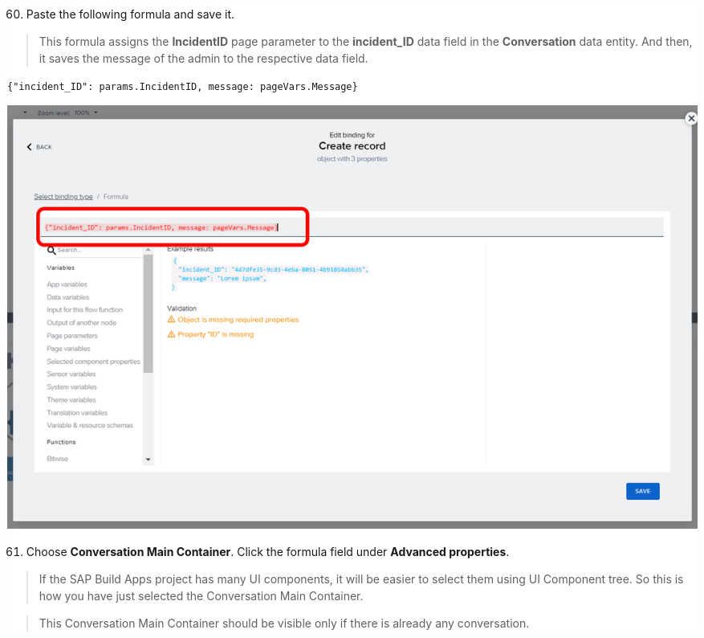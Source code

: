 
60. Paste the following formula and save it.

> This formula assigns the **IncidentID** page parameter to the **incident_ID** data field in the **Conversation** data entity. And then, it saves the message of the admin to the respective data field. 

~~~
{"incident_ID": params.IncidentID, message: pageVars.Message}
~~~

![](../screenshots/Picture164.png)

61. Choose **Conversation Main Container**. Click the formula field under **Advanced properties**.

> If the SAP Build Apps project has many UI components, it will be easier to select them using UI Component tree. So this is how you have just selected the Conversation Main Container.

> This Conversation Main Container should be visible only if there is already any conversation.
